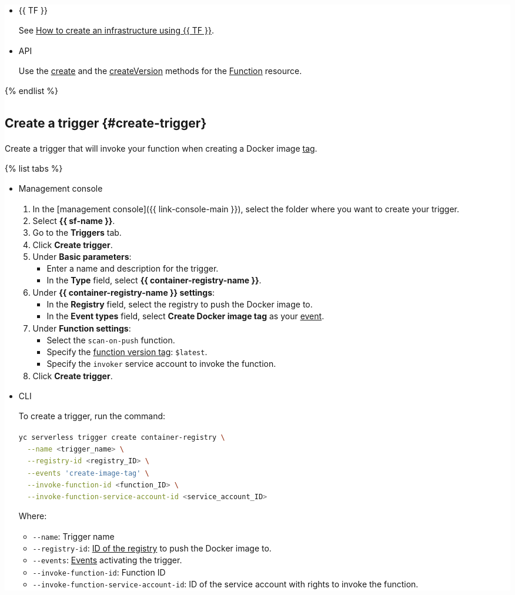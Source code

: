 - {{ TF }}

  See [How to create an infrastructure using {{ TF }}](#terraform).

- API

  Use the [create](../../functions/functions/api-ref/Function/create) and the [createVersion](../../functions/functions/api-ref/Function/createVersion) methods for the [Function](../../functions/functions/api-ref/Function/) resource.

{% endlist %}

## Create a trigger {#create-trigger}

Create a trigger that will invoke your function when creating a Docker image [tag](../concepts/docker-image.md#version).

{% list tabs %}

- Management console

  1. In the [management console]({{ link-console-main }}), select the folder where you want to create your trigger.
  1. Select **{{ sf-name }}**.
  1. Go to the **Triggers** tab.
  1. Click **Create trigger**.
  1. Under **Basic parameters**:
     * Enter a name and description for the trigger.
     * In the **Type** field, select **{{ container-registry-name }}**.
  1. Under **{{ container-registry-name }} settings**:
     * In the **Registry** field, select the registry to push the Docker image to.
     * In the **Event types** field, select **Create Docker image tag** as your [event](../../functions/concepts/trigger/cr-trigger.md#event).
  1. Under **Function settings**:
     * Select the `scan-on-push` function.
     * Specify the [function version tag](../../functions/concepts/function.md#tag): `$latest`.
     * Specify the `invoker` service account to invoke the function.
  1. Click **Create trigger**.

- CLI

  To create a trigger, run the command:

  ```bash
  yc serverless trigger create container-registry \
    --name <trigger_name> \
    --registry-id <registry_ID> \
    --events 'create-image-tag' \
    --invoke-function-id <function_ID> \
    --invoke-function-service-account-id <service_account_ID>
  ```

  Where:
  * `--name`: Trigger name
  * `--registry-id`: [ID of the registry](../operations/registry/registry-list.md) to push the Docker image to.
  * `--events`: [Events](../../functions/concepts/trigger/cr-trigger.md#event) activating the trigger.
  * `--invoke-function-id`: Function ID
  * `--invoke-function-service-account-id`: ID of the service account with rights to invoke the function.
